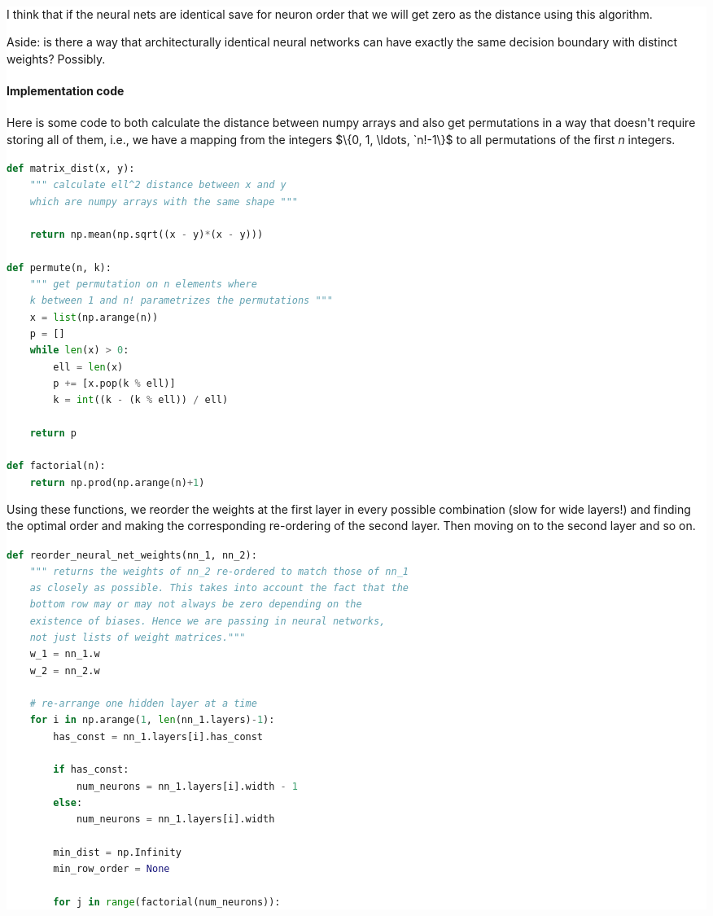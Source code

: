 I think that if the neural nets are identical save for neuron order
that we will get zero as the distance using this algorithm.

Aside: is there a way that architecturally identical neural networks
can have exactly the same decision boundary with distinct weights?
Possibly.

#### Implementation code

Here is some code to both calculate the distance between numpy arrays and also 
get permutations in a way that doesn't require storing all of them, i.e., we 
have a mapping from the integers $\{0, 1, \ldots, `n!-1\}$ to all permutations 
of the first $n$ integers.

```python
def matrix_dist(x, y):
    """ calculate ell^2 distance between x and y
    which are numpy arrays with the same shape """
    
    return np.mean(np.sqrt((x - y)*(x - y)))

def permute(n, k):
    """ get permutation on n elements where
    k between 1 and n! parametrizes the permutations """
    x = list(np.arange(n))
    p = []
    while len(x) > 0:
        ell = len(x)
        p += [x.pop(k % ell)]
        k = int((k - (k % ell)) / ell)

    return p

def factorial(n):
    return np.prod(np.arange(n)+1)
```

Using these functions, we reorder the weights at the first layer in every
possible combination (slow for wide layers!) and finding the optimal order
and making the corresponding re-ordering of the second layer. Then
moving on to the second layer and so on.

```python
def reorder_neural_net_weights(nn_1, nn_2):
    """ returns the weights of nn_2 re-ordered to match those of nn_1 
    as closely as possible. This takes into account the fact that the 
    bottom row may or may not always be zero depending on the
    existence of biases. Hence we are passing in neural networks,
    not just lists of weight matrices."""
    w_1 = nn_1.w
    w_2 = nn_2.w
    
    # re-arrange one hidden layer at a time
    for i in np.arange(1, len(nn_1.layers)-1):
        has_const = nn_1.layers[i].has_const
        
        if has_const:
            num_neurons = nn_1.layers[i].width - 1
        else:
            num_neurons = nn_1.layers[i].width
    
        min_dist = np.Infinity
        min_row_order = None

        for j in range(factorial(num_neurons)):

```